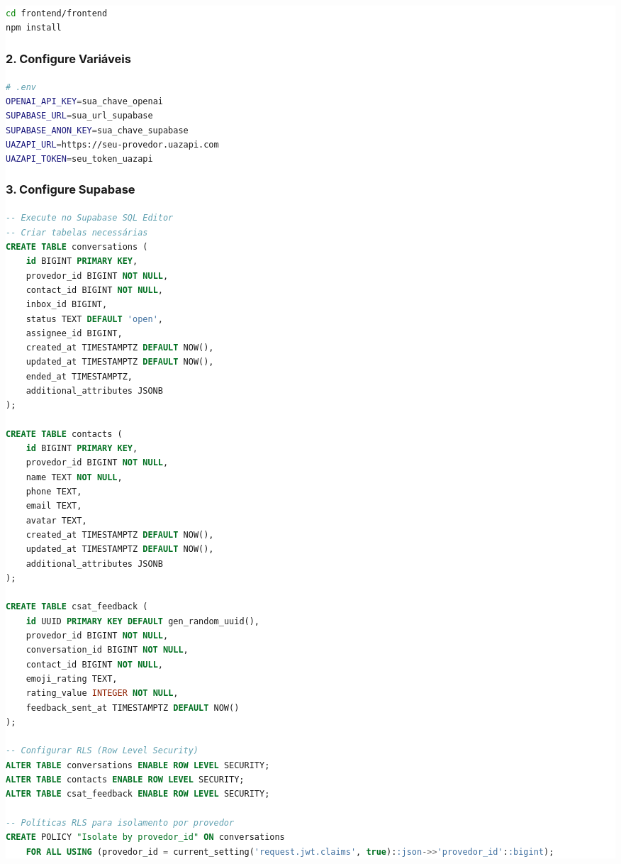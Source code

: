 ```bash
cd frontend/frontend
npm install
```

### 2. Configure Variáveis
```bash
# .env
OPENAI_API_KEY=sua_chave_openai
SUPABASE_URL=sua_url_supabase
SUPABASE_ANON_KEY=sua_chave_supabase
UAZAPI_URL=https://seu-provedor.uazapi.com
UAZAPI_TOKEN=seu_token_uazapi
```

### 3. Configure Supabase
```sql
-- Execute no Supabase SQL Editor
-- Criar tabelas necessárias
CREATE TABLE conversations (
    id BIGINT PRIMARY KEY,
    provedor_id BIGINT NOT NULL,
    contact_id BIGINT NOT NULL,
    inbox_id BIGINT,
    status TEXT DEFAULT 'open',
    assignee_id BIGINT,
    created_at TIMESTAMPTZ DEFAULT NOW(),
    updated_at TIMESTAMPTZ DEFAULT NOW(),
    ended_at TIMESTAMPTZ,
    additional_attributes JSONB
);

CREATE TABLE contacts (
    id BIGINT PRIMARY KEY,
    provedor_id BIGINT NOT NULL,
    name TEXT NOT NULL,
    phone TEXT,
    email TEXT,
    avatar TEXT,
    created_at TIMESTAMPTZ DEFAULT NOW(),
    updated_at TIMESTAMPTZ DEFAULT NOW(),
    additional_attributes JSONB
);

CREATE TABLE csat_feedback (
    id UUID PRIMARY KEY DEFAULT gen_random_uuid(),
    provedor_id BIGINT NOT NULL,
    conversation_id BIGINT NOT NULL,
    contact_id BIGINT NOT NULL,
    emoji_rating TEXT,
    rating_value INTEGER NOT NULL,
    feedback_sent_at TIMESTAMPTZ DEFAULT NOW()
);

-- Configurar RLS (Row Level Security)
ALTER TABLE conversations ENABLE ROW LEVEL SECURITY;
ALTER TABLE contacts ENABLE ROW LEVEL SECURITY;
ALTER TABLE csat_feedback ENABLE ROW LEVEL SECURITY;

-- Políticas RLS para isolamento por provedor
CREATE POLICY "Isolate by provedor_id" ON conversations
    FOR ALL USING (provedor_id = current_setting('request.jwt.claims', true)::json->>'provedor_id'::bigint);

```